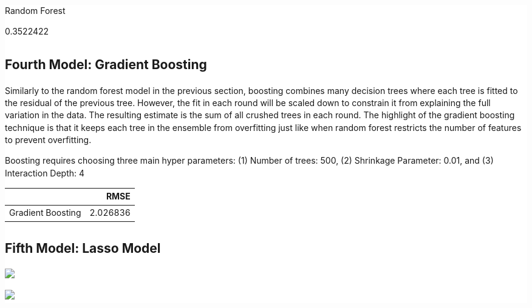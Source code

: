 Random Forest
</td>
<td style="text-align:right;">
0.3522422
</td>
</tr>
</tbody>
</table>

## Fourth Model: Gradient Boosting

Similarly to the random forest model in the previous section, boosting
combines many decision trees where each tree is fitted to the residual
of the previous tree. However, the fit in each round will be scaled down
to constrain it from explaining the full variation in the data. The
resulting estimate is the sum of all crushed trees in each round. The
highlight of the gradient boosting technique is that it keeps each tree
in the ensemble from overfitting just like when random forest restricts
the number of features to prevent overfitting.

Boosting requires choosing three main hyper parameters: (1) Number of
trees: 500, (2) Shrinkage Parameter: 0.01, and (3) Interaction Depth: 4

<table>
<thead>
<tr>
<th style="text-align:left;">
</th>
<th style="text-align:right;">
RMSE
</th>
</tr>
</thead>
<tbody>
<tr>
<td style="text-align:left;">
Gradient Boosting
</td>
<td style="text-align:right;">
2.026836
</td>
</tr>
</tbody>
</table>

## Fifth Model: Lasso Model

![](Austin_Crime_files/figure-markdown_strict/Lasso-1.png)

![](Austin_Crime_files/figure-markdown_strict/Lasso2-1.png)
